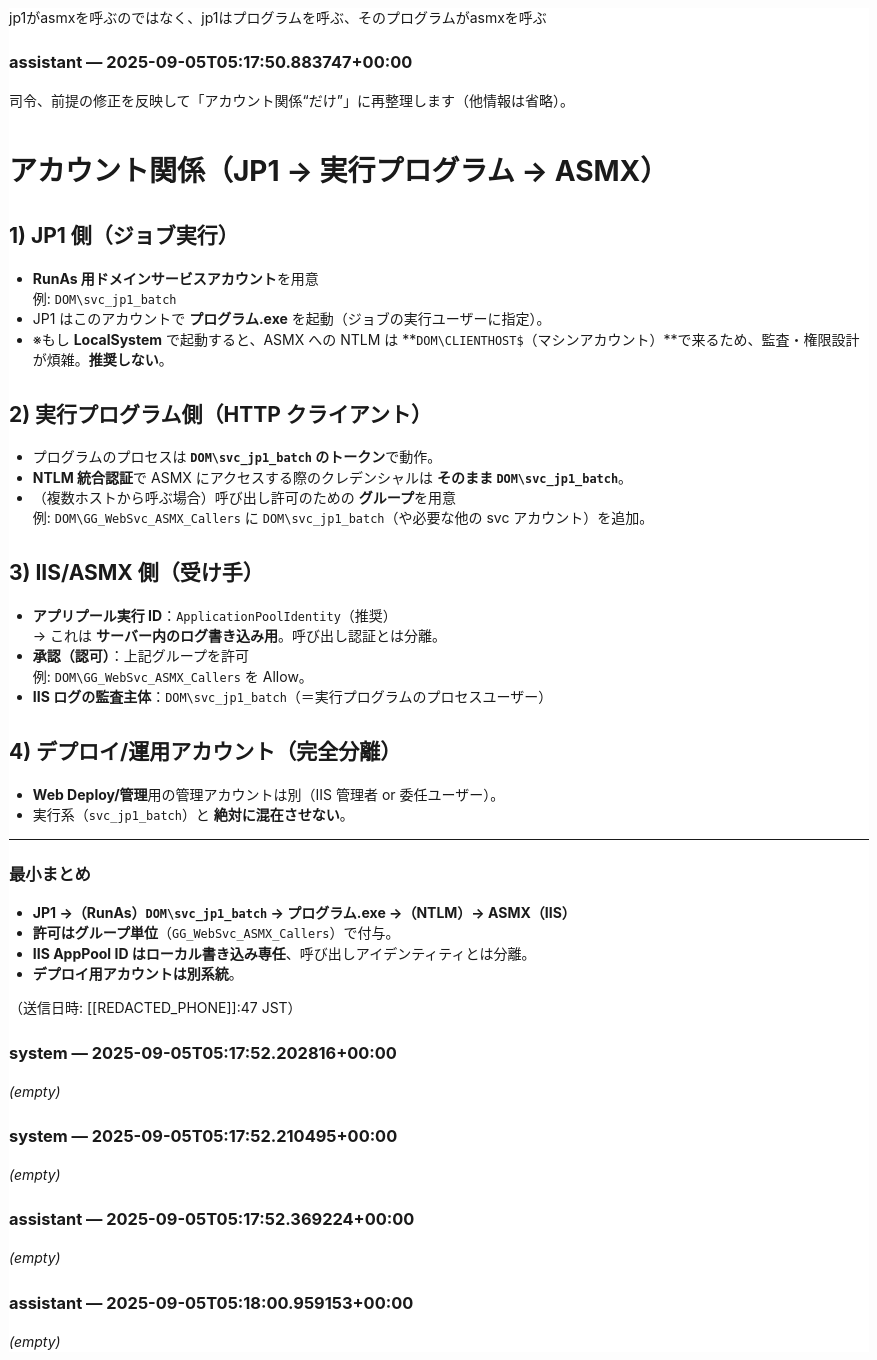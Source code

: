 jp1がasmxを呼ぶのではなく、jp1はプログラムを呼ぶ、そのプログラムがasmxを呼ぶ

### assistant — 2025-09-05T05:17:50.883747+00:00

司令、前提の修正を反映して「アカウント関係“だけ”」に再整理します（他情報は省略）。

# アカウント関係（JP1 → 実行プログラム → ASMX）

## 1) JP1 側（ジョブ実行）
- **RunAs 用ドメインサービスアカウント**を用意  
  例: `DOM\svc_jp1_batch`  
- JP1 はこのアカウントで **プログラム.exe** を起動（ジョブの実行ユーザーに指定）。  
- ※もし **LocalSystem** で起動すると、ASMX への NTLM は **`DOM\CLIENTHOST$`（マシンアカウント）**で来るため、監査・権限設計が煩雑。**推奨しない**。

## 2) 実行プログラム側（HTTP クライアント）
- プログラムのプロセスは **`DOM\svc_jp1_batch` のトークン**で動作。  
- **NTLM 統合認証**で ASMX にアクセスする際のクレデンシャルは **そのまま `DOM\svc_jp1_batch`**。  
- （複数ホストから呼ぶ場合）呼び出し許可のための **グループ**を用意  
  例: `DOM\GG_WebSvc_ASMX_Callers` に `DOM\svc_jp1_batch`（や必要な他の svc アカウント）を追加。

## 3) IIS/ASMX 側（受け手）
- **アプリプール実行 ID**：`ApplicationPoolIdentity`（推奨）  
  → これは **サーバー内のログ書き込み用**。呼び出し認証とは分離。
- **承認（認可）**：上記グループを許可  
  例: `DOM\GG_WebSvc_ASMX_Callers` を Allow。  
- **IIS ログの監査主体**：`DOM\svc_jp1_batch`（＝実行プログラムのプロセスユーザー）

## 4) デプロイ/運用アカウント（完全分離）
- **Web Deploy/管理**用の管理アカウントは別（IIS 管理者 or 委任ユーザー）。  
- 実行系（`svc_jp1_batch`）と **絶対に混在させない**。

---

### 最小まとめ
- **JP1 →（RunAs）`DOM\svc_jp1_batch` → プログラム.exe →（NTLM）→ ASMX（IIS）**  
- **許可はグループ単位**（`GG_WebSvc_ASMX_Callers`）で付与。  
- **IIS AppPool ID はローカル書き込み専任**、呼び出しアイデンティティとは分離。  
- **デプロイ用アカウントは別系統**。

（送信日時: [[REDACTED_PHONE]]:47 JST）

### system — 2025-09-05T05:17:52.202816+00:00

_(empty)_

### system — 2025-09-05T05:17:52.210495+00:00

_(empty)_

### assistant — 2025-09-05T05:17:52.369224+00:00

_(empty)_

### assistant — 2025-09-05T05:18:00.959153+00:00

_(empty)_
